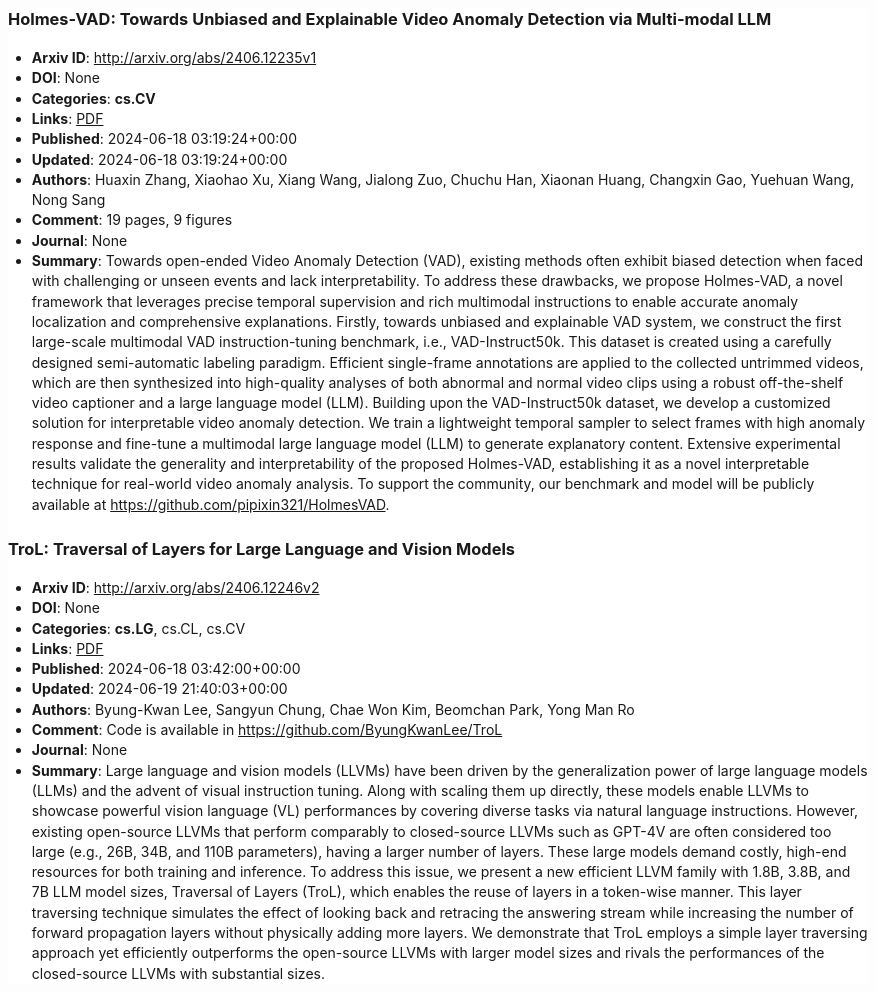 ### Holmes-VAD: Towards Unbiased and Explainable Video Anomaly Detection via Multi-modal LLM
- **Arxiv ID**: http://arxiv.org/abs/2406.12235v1
- **DOI**: None
- **Categories**: **cs.CV**
- **Links**: [PDF](http://arxiv.org/pdf/2406.12235v1)
- **Published**: 2024-06-18 03:19:24+00:00
- **Updated**: 2024-06-18 03:19:24+00:00
- **Authors**: Huaxin Zhang, Xiaohao Xu, Xiang Wang, Jialong Zuo, Chuchu Han, Xiaonan Huang, Changxin Gao, Yuehuan Wang, Nong Sang
- **Comment**: 19 pages, 9 figures
- **Journal**: None
- **Summary**: Towards open-ended Video Anomaly Detection (VAD), existing methods often exhibit biased detection when faced with challenging or unseen events and lack interpretability. To address these drawbacks, we propose Holmes-VAD, a novel framework that leverages precise temporal supervision and rich multimodal instructions to enable accurate anomaly localization and comprehensive explanations. Firstly, towards unbiased and explainable VAD system, we construct the first large-scale multimodal VAD instruction-tuning benchmark, i.e., VAD-Instruct50k. This dataset is created using a carefully designed semi-automatic labeling paradigm. Efficient single-frame annotations are applied to the collected untrimmed videos, which are then synthesized into high-quality analyses of both abnormal and normal video clips using a robust off-the-shelf video captioner and a large language model (LLM). Building upon the VAD-Instruct50k dataset, we develop a customized solution for interpretable video anomaly detection. We train a lightweight temporal sampler to select frames with high anomaly response and fine-tune a multimodal large language model (LLM) to generate explanatory content. Extensive experimental results validate the generality and interpretability of the proposed Holmes-VAD, establishing it as a novel interpretable technique for real-world video anomaly analysis. To support the community, our benchmark and model will be publicly available at https://github.com/pipixin321/HolmesVAD.



### TroL: Traversal of Layers for Large Language and Vision Models
- **Arxiv ID**: http://arxiv.org/abs/2406.12246v2
- **DOI**: None
- **Categories**: **cs.LG**, cs.CL, cs.CV
- **Links**: [PDF](http://arxiv.org/pdf/2406.12246v2)
- **Published**: 2024-06-18 03:42:00+00:00
- **Updated**: 2024-06-19 21:40:03+00:00
- **Authors**: Byung-Kwan Lee, Sangyun Chung, Chae Won Kim, Beomchan Park, Yong Man Ro
- **Comment**: Code is available in https://github.com/ByungKwanLee/TroL
- **Journal**: None
- **Summary**: Large language and vision models (LLVMs) have been driven by the generalization power of large language models (LLMs) and the advent of visual instruction tuning. Along with scaling them up directly, these models enable LLVMs to showcase powerful vision language (VL) performances by covering diverse tasks via natural language instructions. However, existing open-source LLVMs that perform comparably to closed-source LLVMs such as GPT-4V are often considered too large (e.g., 26B, 34B, and 110B parameters), having a larger number of layers. These large models demand costly, high-end resources for both training and inference. To address this issue, we present a new efficient LLVM family with 1.8B, 3.8B, and 7B LLM model sizes, Traversal of Layers (TroL), which enables the reuse of layers in a token-wise manner. This layer traversing technique simulates the effect of looking back and retracing the answering stream while increasing the number of forward propagation layers without physically adding more layers. We demonstrate that TroL employs a simple layer traversing approach yet efficiently outperforms the open-source LLVMs with larger model sizes and rivals the performances of the closed-source LLVMs with substantial sizes.
